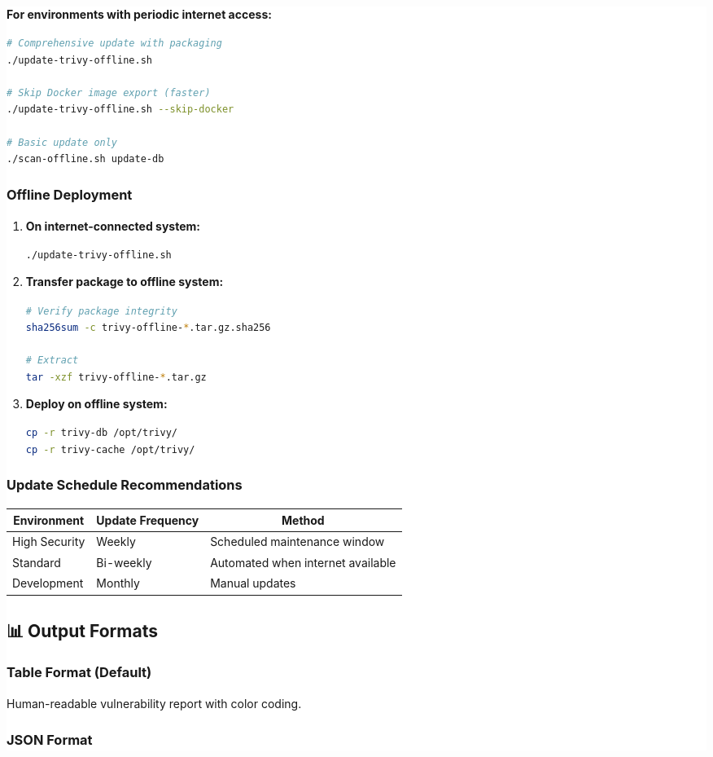 **For environments with periodic internet access:**

```bash
# Comprehensive update with packaging
./update-trivy-offline.sh

# Skip Docker image export (faster)
./update-trivy-offline.sh --skip-docker

# Basic update only
./scan-offline.sh update-db
```

### Offline Deployment

1. **On internet-connected system:**

   ```bash
   ./update-trivy-offline.sh
   ```

2. **Transfer package to offline system:**

   ```bash
   # Verify package integrity
   sha256sum -c trivy-offline-*.tar.gz.sha256
   
   # Extract
   tar -xzf trivy-offline-*.tar.gz
   ```

3. **Deploy on offline system:**

   ```bash
   cp -r trivy-db /opt/trivy/
   cp -r trivy-cache /opt/trivy/
   ```

### Update Schedule Recommendations

| Environment | Update Frequency | Method |
|-------------|------------------|---------|
| High Security | Weekly | Scheduled maintenance window |
| Standard | Bi-weekly | Automated when internet available |
| Development | Monthly | Manual updates |

## 📊 Output Formats

### Table Format (Default)

Human-readable vulnerability report with color coding.

### JSON Format

